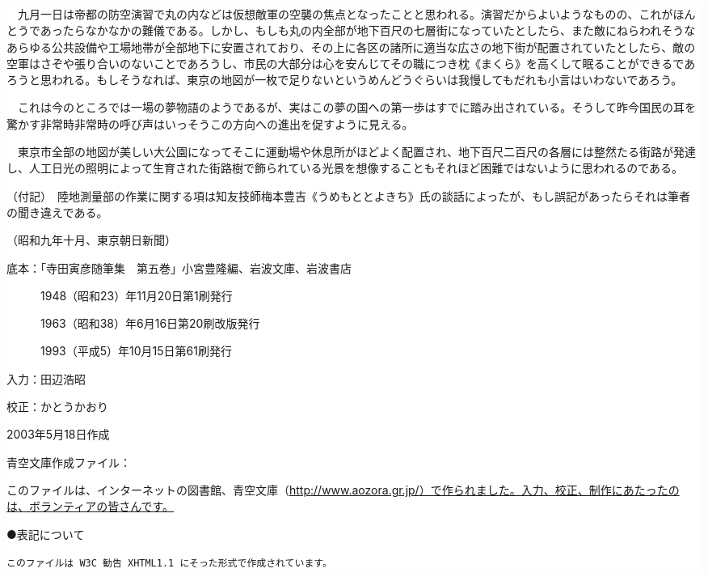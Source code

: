 　九月一日は帝都の防空演習で丸の内などは仮想敵軍の空襲の焦点となったことと思われる。演習だからよいようなものの、これがほんとうであったらなかなかの難儀である。しかし、もしも丸の内全部が地下百尺の七層街になっていたとしたら、また敵にねらわれそうなあらゆる公共設備や工場地帯が全部地下に安置されており、その上に各区の諸所に適当な広さの地下街が配置されていたとしたら、敵の空軍はさぞや張り合いのないことであろうし、市民の大部分は心を安んじてその職につき枕《まくら》を高くして眠ることができるであろうと思われる。もしそうなれば、東京の地図が一枚で足りないというめんどうぐらいは我慢してもだれも小言はいわないであろう。

　これは今のところでは一場の夢物語のようであるが、実はこの夢の国への第一歩はすでに踏み出されている。そうして昨今国民の耳を驚かす非常時非常時の呼び声はいっそうこの方向への進出を促すように見える。

　東京市全部の地図が美しい大公園になってそこに運動場や休息所がほどよく配置され、地下百尺二百尺の各層には整然たる街路が発達し、人工日光の照明によって生育された街路樹で飾られている光景を想像することもそれほど困難ではないように思われるのである。




（付記）　陸地測量部の作業に関する項は知友技師梅本豊吉《うめもととよきち》氏の談話によったが、もし誤記があったらそれは筆者の聞き違えである。



（昭和九年十月、東京朝日新聞）













底本：「寺田寅彦随筆集　第五巻」小宮豊隆編、岩波文庫、岩波書店


　　　1948（昭和23）年11月20日第1刷発行

　　　1963（昭和38）年6月16日第20刷改版発行

　　　1993（平成5）年10月15日第61刷発行

入力：田辺浩昭

校正：かとうかおり

2003年5月18日作成

青空文庫作成ファイル：

このファイルは、インターネットの図書館、青空文庫（http://www.aozora.gr.jp/）で作られました。入力、校正、制作にあたったのは、ボランティアの皆さんです。











●表記について


	このファイルは W3C 勧告 XHTML1.1 にそった形式で作成されています。